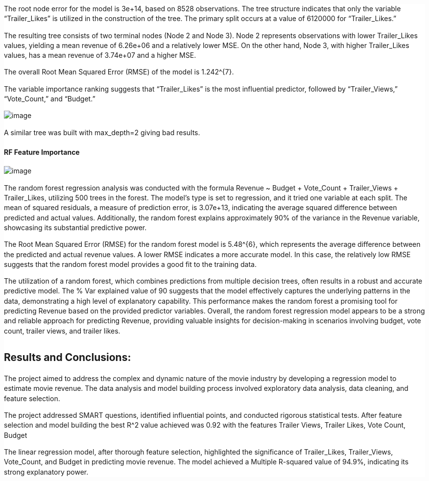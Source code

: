 The root node error for the model is 3e+14, based on 8528 observations. The tree structure indicates that only the variable “Trailer_Likes” is utilized in the construction of the tree. The primary split occurs at a value of 6120000 for “Trailer_Likes.”

The resulting tree consists of two terminal nodes (Node 2 and Node 3). Node 2 represents observations with lower Trailer_Likes values, yielding a mean revenue of 6.26e+06 and a relatively lower MSE. On the other hand, Node 3, with higher Trailer_Likes values, has a mean revenue of 3.74e+07 and a higher MSE.

The overall Root Mean Squared Error (RMSE) of the model is 1.242^{7}.

The variable importance ranking suggests that “Trailer_Likes” is the most influential predictor, followed by “Trailer_Views,” “Vote_Count,” and “Budget.”

![image](https://github.com/anandr07/DATS6101-P2-Movie-Revenue-Prediction/assets/66896800/3be9a695-b5c9-469b-a24d-46115c1bf2d5)

A similar tree was built with max_depth=2 giving bad results.

#### RF Feature Importance

![image](https://github.com/anandr07/DATS6101-P2-Movie-Revenue-Prediction/assets/66896800/5bfb0051-2e2c-4a66-8dde-6a2a9ecfb435)

The random forest regression analysis was conducted with the formula Revenue ~ Budget + Vote_Count + Trailer_Views + Trailer_Likes, utilizing 500 trees in the forest. The model’s type is set to regression, and it tried one variable at each split. The mean of squared residuals, a measure of prediction error, is 3.07e+13, indicating the average squared difference between predicted and actual values. Additionally, the random forest explains approximately 90% of the variance in the Revenue variable, showcasing its substantial predictive power.

The Root Mean Squared Error (RMSE) for the random forest model is 5.48^{6}, which represents the average difference between the predicted and actual revenue values. A lower RMSE indicates a more accurate model. In this case, the relatively low RMSE suggests that the random forest model provides a good fit to the training data.

The utilization of a random forest, which combines predictions from multiple decision trees, often results in a robust and accurate predictive model. The % Var explained value of 90 suggests that the model effectively captures the underlying patterns in the data, demonstrating a high level of explanatory capability. This performance makes the random forest a promising tool for predicting Revenue based on the provided predictor variables. Overall, the random forest regression model appears to be a strong and reliable approach for predicting Revenue, providing valuable insights for decision-making in scenarios involving budget, vote count, trailer views, and trailer likes.

## Results and Conclusions:
The project aimed to address the complex and dynamic nature of the movie industry by developing a regression model to estimate movie revenue. The data analysis and model building process involved exploratory data analysis, data cleaning, and feature selection.

The project addressed SMART questions, identified influential points, and conducted rigorous statistical tests. After feature selection and model building the best R^2 value achieved was 0.92 with the features Trailer Views, Trailer Likes, Vote Count, Budget

The linear regression model, after thorough feature selection, highlighted the significance of Trailer_Likes, Trailer_Views, Vote_Count, and Budget in predicting movie revenue. The model achieved a Multiple R-squared value of 94.9%, indicating its strong explanatory power.
